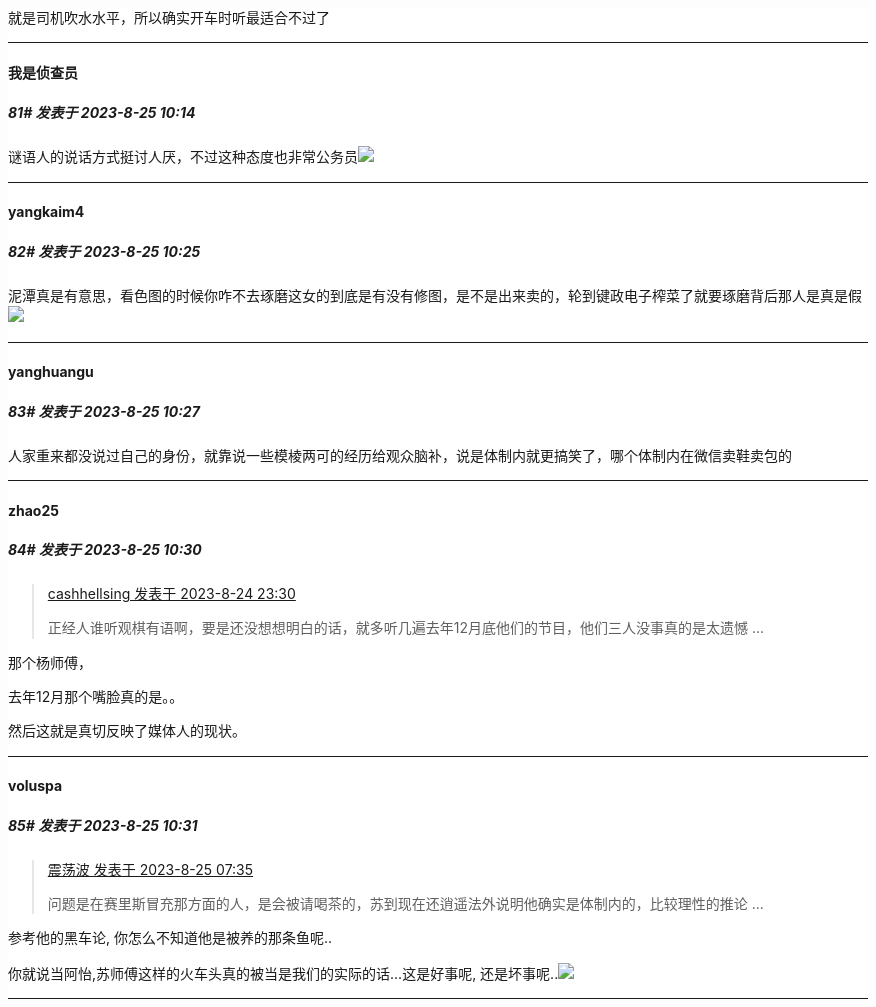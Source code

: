 就是司机吹水水平，所以确实开车时听最适合不过了


*****

####  我是侦查员  
##### 81#       发表于 2023-8-25 10:14

谜语人的说话方式挺讨人厌，不过这种态度也非常公务员<img src="https://static.saraba1st.com/image/smiley/face2017/067.png" referrerpolicy="no-referrer">


*****

####  yangkaim4  
##### 82#       发表于 2023-8-25 10:25

泥潭真是有意思，看色图的时候你咋不去琢磨这女的到底是有没有修图，是不是出来卖的，轮到键政电子榨菜了就要琢磨背后那人是真是假<img src="https://static.saraba1st.com/image/smiley/face2017/049.png" referrerpolicy="no-referrer">

*****

####  yanghuangu  
##### 83#       发表于 2023-8-25 10:27

人家重来都没说过自己的身份，就靠说一些模棱两可的经历给观众脑补，说是体制内就更搞笑了，哪个体制内在微信卖鞋卖包的

*****

####  zhao25  
##### 84#       发表于 2023-8-25 10:30

<blockquote><a href="httphttps://bbs.saraba1st.com/2b/forum.php?mod=redirect&amp;goto=findpost&amp;pid=62154661&amp;ptid=2149819" target="_blank">cashhellsing 发表于 2023-8-24 23:30</a>

正经人谁听观棋有语啊，要是还没想想明白的话，就多听几遍去年12月底他们的节目，他们三人没事真的是太遗憾 ...</blockquote>
那个杨师傅，

去年12月那个嘴脸真的是。。

然后这就是真切反映了媒体人的现状。

*****

####  voluspa  
##### 85#       发表于 2023-8-25 10:31

<blockquote><a href="httphttps://bbs.saraba1st.com/2b/forum.php?mod=redirect&amp;goto=findpost&amp;pid=62156060&amp;ptid=2149819" target="_blank">震荡波 发表于 2023-8-25 07:35</a>

问题是在赛里斯冒充那方面的人，是会被请喝茶的，苏到现在还逍遥法外说明他确实是体制内的，比较理性的推论 ...</blockquote>
参考他的黑车论, 你怎么不知道他是被养的那条鱼呢..

你就说当阿怡,苏师傅这样的火车头真的被当是我们的实际的话...这是好事呢, 还是坏事呢..<img src="https://static.saraba1st.com/image/smiley/face2017/021.png" referrerpolicy="no-referrer">

*****
